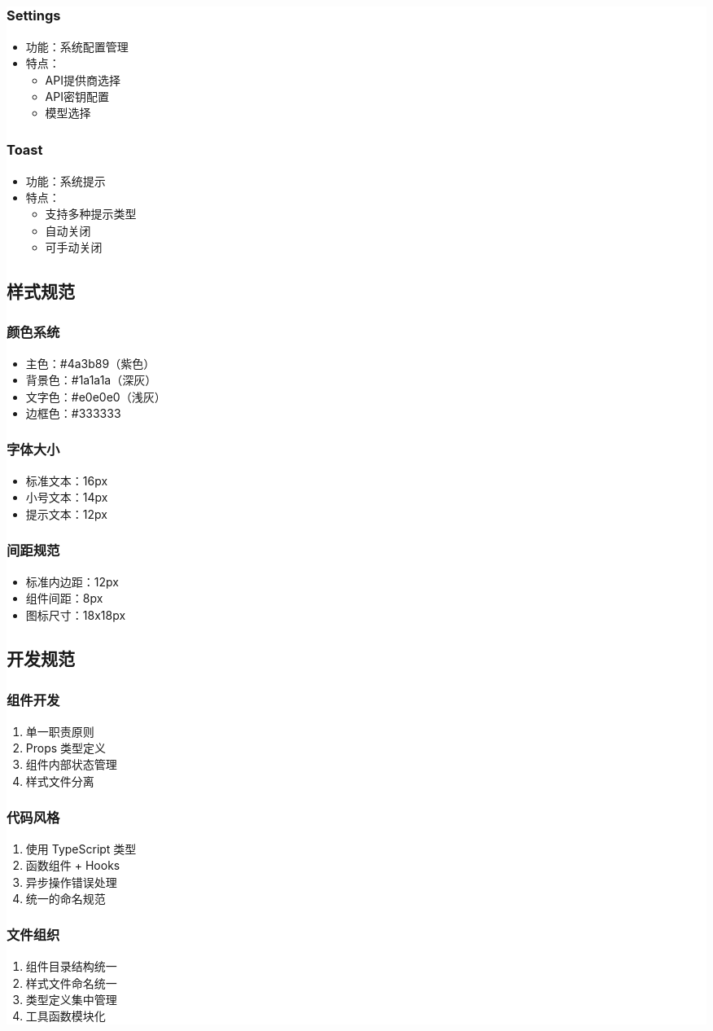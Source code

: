 ### Settings
- 功能：系统配置管理
- 特点：
  - API提供商选择
  - API密钥配置
  - 模型选择

### Toast
- 功能：系统提示
- 特点：
  - 支持多种提示类型
  - 自动关闭
  - 可手动关闭

## 样式规范

### 颜色系统
- 主色：#4a3b89（紫色）
- 背景色：#1a1a1a（深灰）
- 文字色：#e0e0e0（浅灰）
- 边框色：#333333

### 字体大小
- 标准文本：16px
- 小号文本：14px
- 提示文本：12px

### 间距规范
- 标准内边距：12px
- 组件间距：8px
- 图标尺寸：18x18px

## 开发规范

### 组件开发
1. 单一职责原则
2. Props 类型定义
3. 组件内部状态管理
4. 样式文件分离

### 代码风格
1. 使用 TypeScript 类型
2. 函数组件 + Hooks
3. 异步操作错误处理
4. 统一的命名规范

### 文件组织
1. 组件目录结构统一
2. 样式文件命名统一
3. 类型定义集中管理
4. 工具函数模块化
